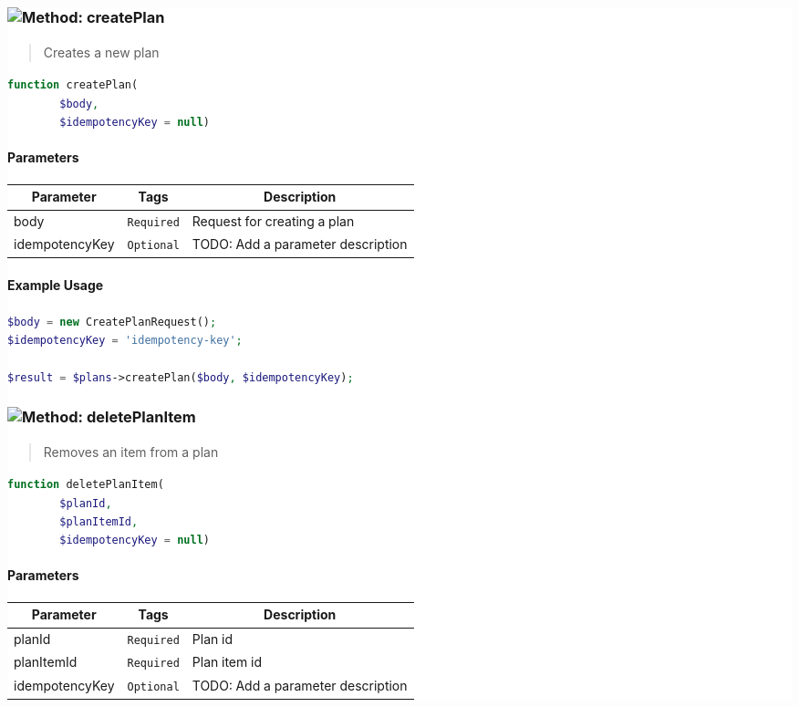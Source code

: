 
### <a name="create_plan"></a>![Method: ](https://apidocs.io/img/method.png ".PlansController.createPlan") createPlan

> Creates a new plan


```php
function createPlan(
        $body,
        $idempotencyKey = null)
```

#### Parameters

| Parameter | Tags | Description |
|-----------|------|-------------|
| body |  ``` Required ```  | Request for creating a plan |
| idempotencyKey |  ``` Optional ```  | TODO: Add a parameter description |



#### Example Usage

```php
$body = new CreatePlanRequest();
$idempotencyKey = 'idempotency-key';

$result = $plans->createPlan($body, $idempotencyKey);

```


### <a name="delete_plan_item"></a>![Method: ](https://apidocs.io/img/method.png ".PlansController.deletePlanItem") deletePlanItem

> Removes an item from a plan


```php
function deletePlanItem(
        $planId,
        $planItemId,
        $idempotencyKey = null)
```

#### Parameters

| Parameter | Tags | Description |
|-----------|------|-------------|
| planId |  ``` Required ```  | Plan id |
| planItemId |  ``` Required ```  | Plan item id |
| idempotencyKey |  ``` Optional ```  | TODO: Add a parameter description |
